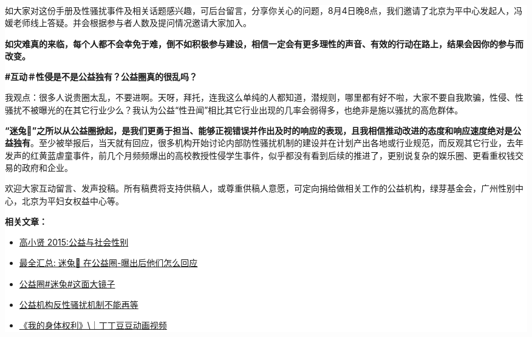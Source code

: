 如大家对这份手册及性骚扰事件及相关话题感兴趣，可后台留言，分享你关心的问题，8月4日晚8点，我们邀请了北京为平中心发起人，冯媛老师线上答疑。并会根据参与者人数及提问情况邀请大家加入。

**如灾难真的来临，每个人都不会幸免于难，倒不如积极参与建设，相信一定会有更多理性的声音、有效的行动在路上，结果会因你的参与而改变。**

**\#互动＃性侵是不是公益独有？公益圈真的很乱吗？**

我观点：很多人说贵圈太乱，不要进啊。天呀，拜托，连我这么单纯的人都知道，潜规则，哪里都有好不啦，大家不要自我欺骗，性侵、性骚扰不被曝光的在其它行业少么？我认为公益“性丑闻”相比其它行业出现的几率会弱得多，也绝非是施以骚扰的高危群体。

**“迷兔🐰”之所以从公益圈掀起，是我们更勇于担当、能够正视错误并作出及时的响应的表现，且我相信推动改进的态度和响应速度绝对是公益独有**。至少被举报后，当天就有回应，很多机构开始讨论内部防性骚扰机制的建设并在计划产出各地或行业规范，而反观其它行业，去年发声的红黄蓝虐童事件，前几个月频频爆出的高校教授性侵学生事件，似乎都没有看到后续的推进了，更别说复杂的娱乐圈、更看重权钱交易的政府和企业。

欢迎大家互动留言、发声投稿。所有稿费将支持供稿人，或尊重供稿人意愿，可定向捐给做相关工作的公益机构，绿芽基金会，广州性别中心，北京为平妇女权益中心等。

**相关文章：**

- [高小贤 2015:公益与社会性别](https://mp.weixin.qq.com/s?__biz=MzI1MDEyNTMxNQ==&mid=2649973011&idx=1&sn=3de9b41910a83fe8f93aed524c5e158f&scene=21#wechat_redirect)

- [最全汇总: 迷兔🐰 在公益圈-曝出后他们怎么回应](https://mp.weixin.qq.com/s?__biz=MjM5MDk5ODQ4Mw==&mid=2650724853&idx=1&sn=09a8e1f6f1ec4ee36bcfcd0caae2fda9&scene=21#wechat_redirect)

- [公益圈#迷兔#这面大镜子](https://mp.weixin.qq.com/s?__biz=MzU1NTM2NjYxOQ==&mid=2247483718&idx=1&sn=9fdbc8c27c1cd885baa67ce9b5643f50&scene=21#wechat_redirect)

- [公益机构反性骚扰机制不能再等](https://mp.weixin.qq.com/s?__biz=MjM5MjE1NzA4Mg==&mid=2650397770&idx=1&sn=34b6b4cc9f59c7657ded28279ae0adf7&scene=21#wechat_redirect)

- [《我的身体权利》\｜丁丁豆豆动画视频](https://mp.weixin.qq.com/s?__biz=MjM5MjE1NzA4Mg==&mid=2650397723&idx=4&sn=8f182d1968eba6a4ec6389cc52d7c53d&scene=21#wechat_redirect)
